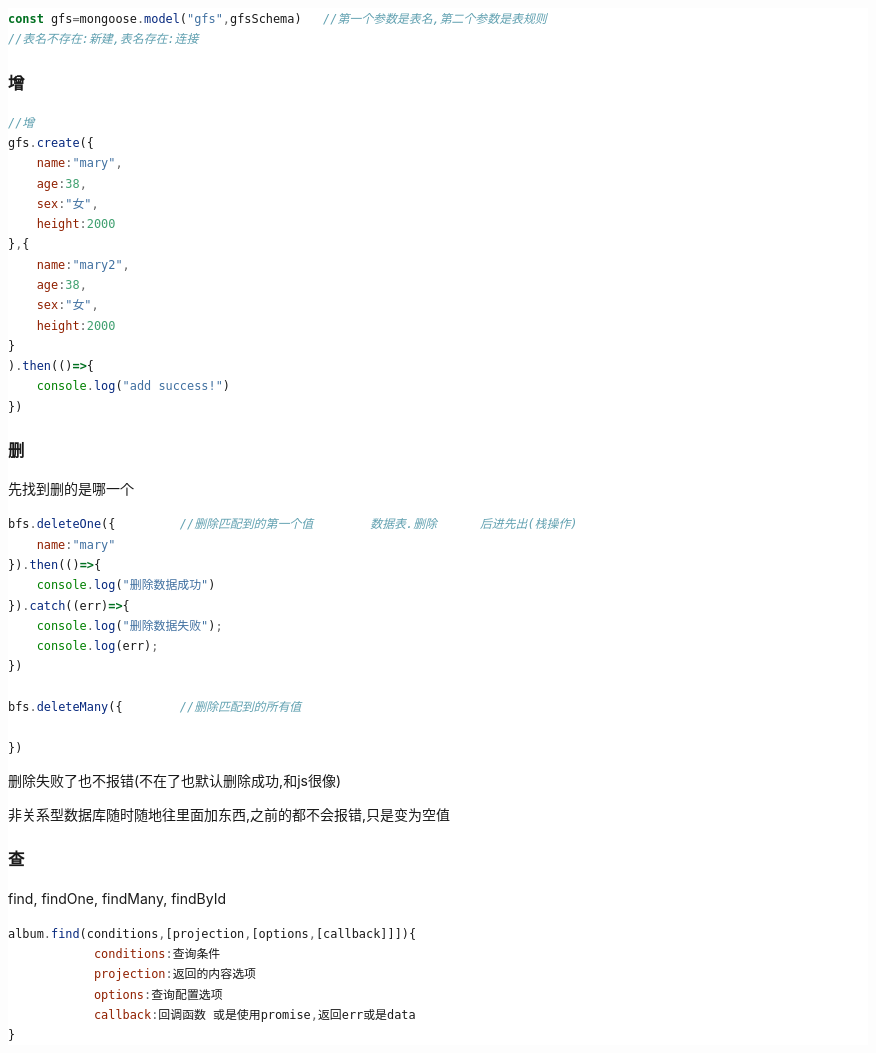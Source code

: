 ```js
const gfs=mongoose.model("gfs",gfsSchema)   //第一个参数是表名,第二个参数是表规则
//表名不存在:新建,表名存在:连接
```

### 增

```js
//增 
gfs.create({
    name:"mary",
    age:38,
    sex:"女",
    height:2000
},{
    name:"mary2",
    age:38,
    sex:"女",
    height:2000
}
).then(()=>{
    console.log("add success!")
})
```

### 删

先找到删的是哪一个

```js
bfs.deleteOne({			//删除匹配到的第一个值		数据表.删除		后进先出(栈操作)
	name:"mary"
}).then(()=>{
	console.log("删除数据成功")
}).catch((err)=>{
	console.log("删除数据失败");
	console.log(err);
})

bfs.deleteMany({		//删除匹配到的所有值	

})
```

删除失败了也不报错(不在了也默认删除成功,和js很像)

非关系型数据库随时随地往里面加东西,之前的都不会报错,只是变为空值



### 查

find, findOne, findMany, findById

```js
album.find(conditions,[projection,[options,[callback]]]){
			conditions:查询条件
			projection:返回的内容选项
			options:查询配置选项
			callback:回调函数 或是使用promise,返回err或是data
}
```
